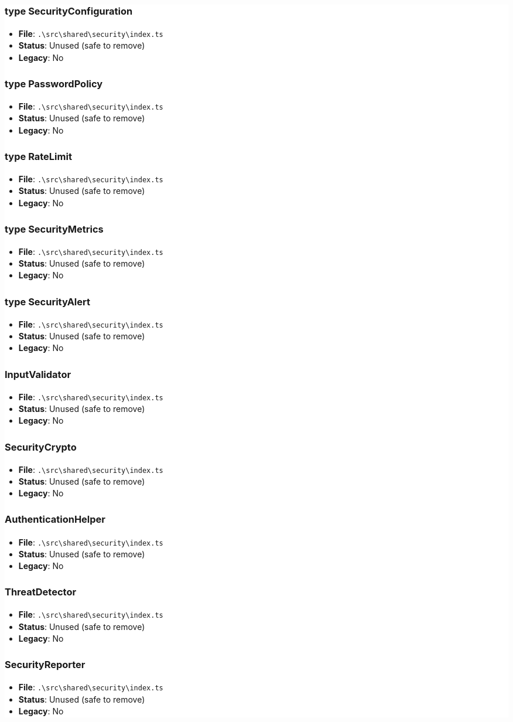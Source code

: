 ### type SecurityConfiguration
- **File**: `.\src\shared\security\index.ts`
- **Status**: Unused (safe to remove)
- **Legacy**: No

### type PasswordPolicy
- **File**: `.\src\shared\security\index.ts`
- **Status**: Unused (safe to remove)
- **Legacy**: No

### type RateLimit
- **File**: `.\src\shared\security\index.ts`
- **Status**: Unused (safe to remove)
- **Legacy**: No

### type SecurityMetrics
- **File**: `.\src\shared\security\index.ts`
- **Status**: Unused (safe to remove)
- **Legacy**: No

### type SecurityAlert
- **File**: `.\src\shared\security\index.ts`
- **Status**: Unused (safe to remove)
- **Legacy**: No

### InputValidator
- **File**: `.\src\shared\security\index.ts`
- **Status**: Unused (safe to remove)
- **Legacy**: No

### SecurityCrypto
- **File**: `.\src\shared\security\index.ts`
- **Status**: Unused (safe to remove)
- **Legacy**: No

### AuthenticationHelper
- **File**: `.\src\shared\security\index.ts`
- **Status**: Unused (safe to remove)
- **Legacy**: No

### ThreatDetector
- **File**: `.\src\shared\security\index.ts`
- **Status**: Unused (safe to remove)
- **Legacy**: No

### SecurityReporter
- **File**: `.\src\shared\security\index.ts`
- **Status**: Unused (safe to remove)
- **Legacy**: No
